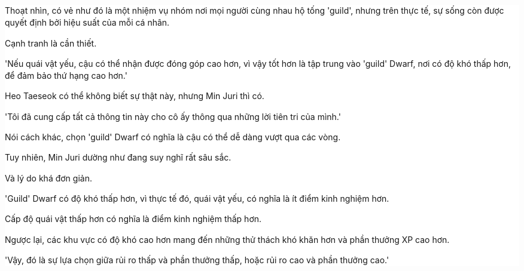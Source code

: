 Thoạt nhìn, có vẻ như đó là một nhiệm vụ nhóm nơi mọi người cùng nhau hộ tống 'guild', nhưng trên thực tế, sự sống còn được quyết định bởi hiệu suất của mỗi cá nhân.

Cạnh tranh là cần thiết.

'Nếu quái vật yếu, cậu có thể nhận được đóng góp cao hơn, vì vậy tốt hơn là tập trung vào 'guild' Dwarf, nơi có độ khó thấp hơn, để đảm bảo thứ hạng cao hơn.'

Heo Taeseok có thể không biết sự thật này, nhưng Min Juri thì có.

'Tôi đã cung cấp tất cả thông tin này cho cô ấy thông qua những lời tiên tri của mình.'

Nói cách khác, chọn 'guild' Dwarf có nghĩa là cậu có thể dễ dàng vượt qua các vòng.

Tuy nhiên, Min Juri dường như đang suy nghĩ rất sâu sắc.

Và lý do khá đơn giản.

'Guild' Dwarf có độ khó thấp hơn, vì thực tế đó, quái vật yếu, có nghĩa là ít điểm kinh nghiệm hơn.

Cấp độ quái vật thấp hơn có nghĩa là điểm kinh nghiệm thấp hơn.

Ngược lại, các khu vực có độ khó cao hơn mang đến những thử thách khó khăn hơn và phần thưởng XP cao hơn.

'Vậy, đó là sự lựa chọn giữa rủi ro thấp và phần thưởng thấp, hoặc rủi ro cao và phần thưởng cao.'